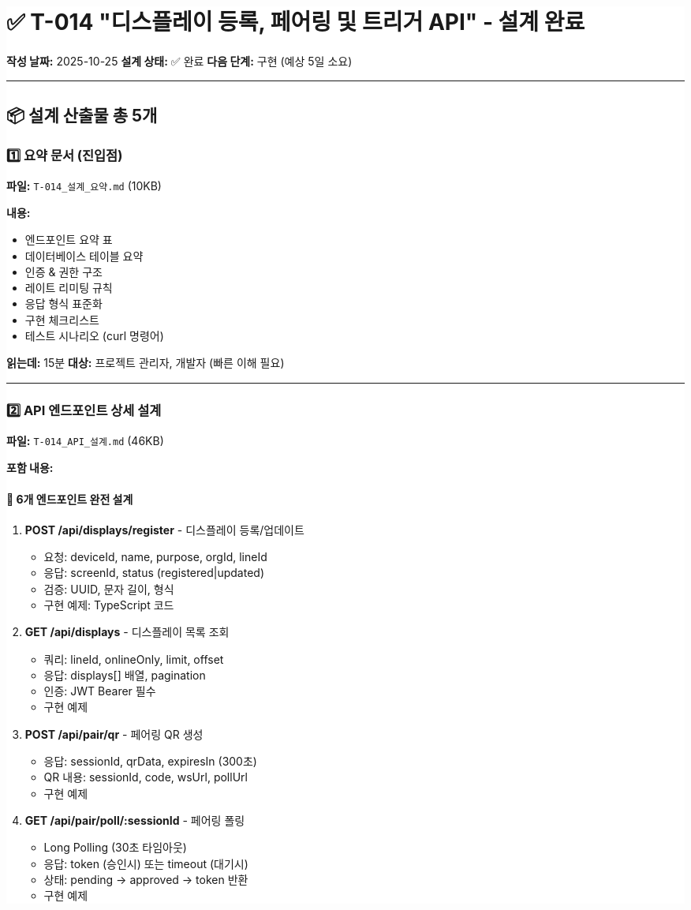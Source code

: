 # ✅ T-014 "디스플레이 등록, 페어링 및 트리거 API" - 설계 완료

**작성 날짜:** 2025-10-25
**설계 상태:** ✅ 완료
**다음 단계:** 구현 (예상 5일 소요)

---

## 📦 설계 산출물 총 5개

### 1️⃣ 요약 문서 (진입점)
**파일:** `T-014_설계_요약.md` (10KB)

**내용:**
- 엔드포인트 요약 표
- 데이터베이스 테이블 요약
- 인증 & 권한 구조
- 레이트 리미팅 규칙
- 응답 형식 표준화
- 구현 체크리스트
- 테스트 시나리오 (curl 명령어)

**읽는데:** 15분
**대상:** 프로젝트 관리자, 개발자 (빠른 이해 필요)

---

### 2️⃣ API 엔드포인트 상세 설계
**파일:** `T-014_API_설계.md` (46KB)

**포함 내용:**

#### 📍 6개 엔드포인트 완전 설계
1. **POST /api/displays/register** - 디스플레이 등록/업데이트
   - 요청: deviceId, name, purpose, orgId, lineId
   - 응답: screenId, status (registered|updated)
   - 검증: UUID, 문자 길이, 형식
   - 구현 예제: TypeScript 코드

2. **GET /api/displays** - 디스플레이 목록 조회
   - 쿼리: lineId, onlineOnly, limit, offset
   - 응답: displays[] 배열, pagination
   - 인증: JWT Bearer 필수
   - 구현 예제

3. **POST /api/pair/qr** - 페어링 QR 생성
   - 응답: sessionId, qrData, expiresIn (300초)
   - QR 내용: sessionId, code, wsUrl, pollUrl
   - 구현 예제

4. **GET /api/pair/poll/:sessionId** - 페어링 폴링
   - Long Polling (30초 타임아웃)
   - 응답: token (승인시) 또는 timeout (대기시)
   - 상태: pending → approved → token 반환
   - 구현 예제
